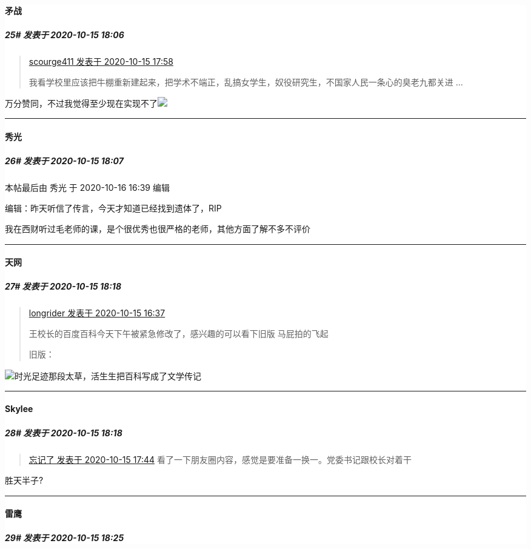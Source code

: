 ####  矛战  
##### 25#       发表于 2020-10-15 18:06


<blockquote><a href="httphttps://bbs.saraba1st.com/2b/forum.php?mod=redirect&amp;goto=findpost&amp;pid=49059030&amp;ptid=1965257" target="_blank">scourge411 发表于 2020-10-15 17:58</a>

我看学校里应该把牛棚重新建起来，把学术不端正，乱搞女学生，奴役研究生，不国家人民一条心的臭老九都关进 ...</blockquote>
万分赞同，不过我觉得至少现在实现不了<img src="https://static.saraba1st.com/image/smiley/face2017/025.png" referrerpolicy="no-referrer">


-----

####  秀光  
##### 26#       发表于 2020-10-15 18:07


 本帖最后由 秀光 于 2020-10-16 16:39 编辑 

编辑：昨天听信了传言，今天才知道已经找到遗体了，RIP


我在西财听过毛老师的课，是个很优秀也很严格的老师，其他方面了解不多不评价


-----

####  天网  
##### 27#       发表于 2020-10-15 18:18


<blockquote><a href="httphttps://bbs.saraba1st.com/2b/forum.php?mod=redirect&amp;goto=findpost&amp;pid=49058292&amp;ptid=1965257" target="_blank">longrider 发表于 2020-10-15 16:37</a>

王校长的百度百科今天下午被紧急修改了，感兴趣的可以看下旧版 马屁拍的飞起


旧版：</blockquote>
<img src="https://static.saraba1st.com/image/smiley/face2017/067.png" referrerpolicy="no-referrer">时光足迹那段太草，活生生把百科写成了文学传记


-----

####  Skylee  
##### 28#       发表于 2020-10-15 18:18


<blockquote><a href="httphttps://bbs.saraba1st.com/2b/forum.php?mod=redirect&amp;goto=findpost&amp;pid=49058922&amp;ptid=1965257" target="_blank">忘记了 发表于 2020-10-15 17:44</a>
看了一下朋友圈内容，感觉是要准备一换一。党委书记跟校长对着干</blockquote>
胜天半子?


-----

####  雷鹰  
##### 29#       发表于 2020-10-15 18:25

